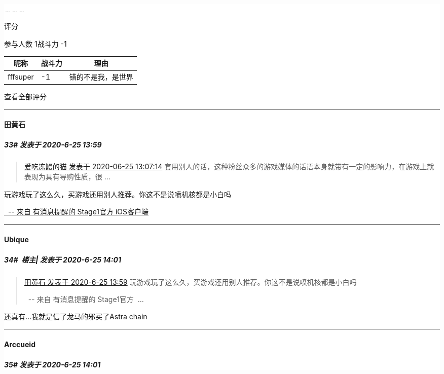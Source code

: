 ﹍﹍﹍

评分





 参与人数 1战斗力 -1

|昵称|战斗力|理由|
|----|---|---|
| fffsuper|-1|错的不是我，是世界|



查看全部评分






-----

####  田黄石  
##### 33#       发表于 2020-6-25 13:59



<blockquote><a href="httphttps://bbs.saraba1st.com/2b/forum.php?mod=redirect&amp;goto=findpost&amp;pid=47946255&amp;ptid=1943984" target="_blank">爱吃冻鳗的猫 发表于 2020-06-25 13:07:14</a>
套用别人的话，这种粉丝众多的游戏媒体的话语本身就带有一定的影响力，在游戏上就表现为具有导购性质，很 ...</blockquote>玩游戏玩了这么久，买游戏还用别人推荐。你这不是说喷机核都是小白吗

[  -- 来自 有消息提醒的 Stage1官方 iOS客户端](https://itunes.apple.com/fi/app/saraba1st/id1221237470?mt=8)







-----

####  Ubique  
##### 34#         楼主| 发表于 2020-6-25 14:01



<blockquote><a href="httphttps://bbs.saraba1st.com/2b/forum.php?mod=redirect&amp;goto=findpost&amp;pid=47946842&amp;ptid=1943984" target="_blank">田黄石 发表于 2020-6-25 13:59</a>
玩游戏玩了这么久，买游戏还用别人推荐。你这不是说喷机核都是小白吗

  -- 来自 有消息提醒的 Stage1官方  ...</blockquote>
还真有…我就是信了龙马的邪买了Astra chain







-----

####  Arccueid  
##### 35#       发表于 2020-6-25 14:01
